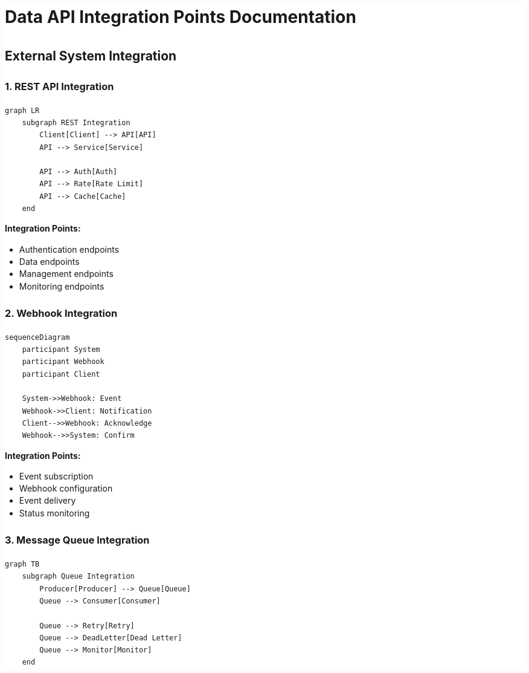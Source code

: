 # Data API Integration Points Documentation

## External System Integration

### 1. REST API Integration

```mermaid
graph LR
    subgraph REST Integration
        Client[Client] --> API[API]
        API --> Service[Service]
        
        API --> Auth[Auth]
        API --> Rate[Rate Limit]
        API --> Cache[Cache]
    end
```

**Integration Points:**
- Authentication endpoints
- Data endpoints
- Management endpoints
- Monitoring endpoints

### 2. Webhook Integration

```mermaid
sequenceDiagram
    participant System
    participant Webhook
    participant Client
    
    System->>Webhook: Event
    Webhook->>Client: Notification
    Client-->>Webhook: Acknowledge
    Webhook-->>System: Confirm
```

**Integration Points:**
- Event subscription
- Webhook configuration
- Event delivery
- Status monitoring

### 3. Message Queue Integration

```mermaid
graph TB
    subgraph Queue Integration
        Producer[Producer] --> Queue[Queue]
        Queue --> Consumer[Consumer]
        
        Queue --> Retry[Retry]
        Queue --> DeadLetter[Dead Letter]
        Queue --> Monitor[Monitor]
    end
```
